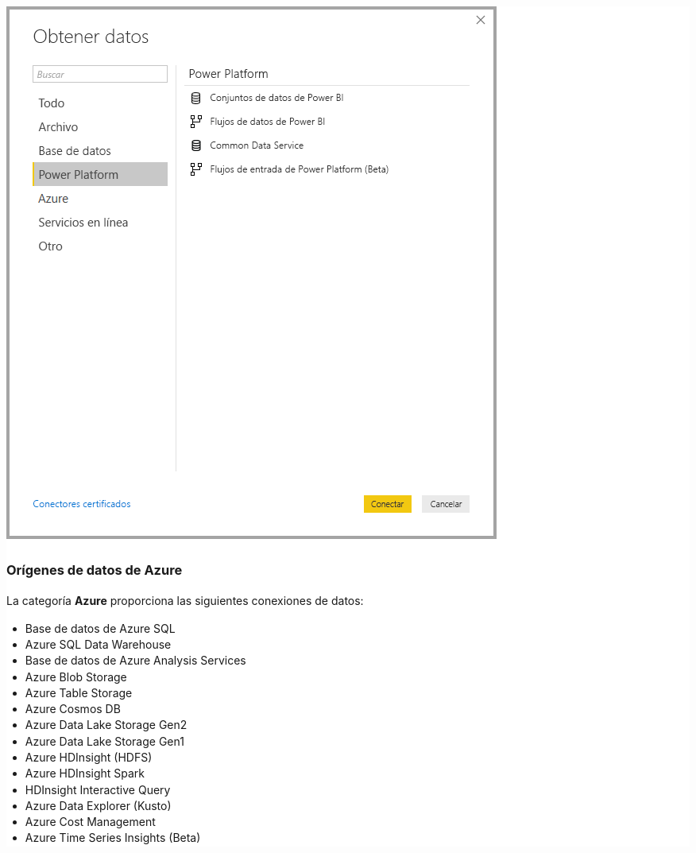 ![Orígenes de datos de Power Platform, cuadro de diálogo Obtener datos, Power BI Desktop](media/desktop-data-sources/data-sources-05.png)

### <a name="azure-data-sources"></a>Orígenes de datos de Azure

La categoría **Azure** proporciona las siguientes conexiones de datos:

* Base de datos de Azure SQL
* Azure SQL Data Warehouse
* Base de datos de Azure Analysis Services
* Azure Blob Storage
* Azure Table Storage
* Azure Cosmos DB
* Azure Data Lake Storage Gen2
* Azure Data Lake Storage Gen1
* Azure HDInsight (HDFS)
* Azure HDInsight Spark
* HDInsight Interactive Query
* Azure Data Explorer (Kusto)
* Azure Cost Management
* Azure Time Series Insights (Beta)
